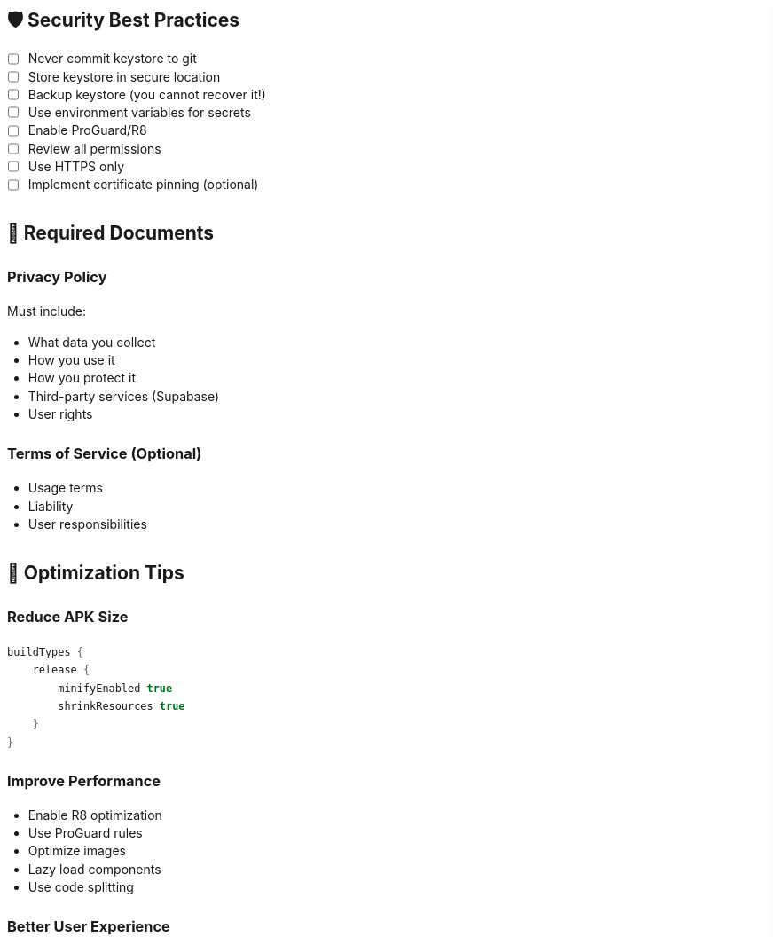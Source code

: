 ## 🛡️ Security Best Practices

- [ ] Never commit keystore to git
- [ ] Store keystore in secure location
- [ ] Backup keystore (you cannot recover it!)
- [ ] Use environment variables for secrets
- [ ] Enable ProGuard/R8
- [ ] Review all permissions
- [ ] Use HTTPS only
- [ ] Implement certificate pinning (optional)

## 📝 Required Documents

### Privacy Policy

Must include:
- What data you collect
- How you use it
- How you protect it
- Third-party services (Supabase)
- User rights

### Terms of Service (Optional)

- Usage terms
- Liability
- User responsibilities

## 🎯 Optimization Tips

### Reduce APK Size

```gradle
buildTypes {
    release {
        minifyEnabled true
        shrinkResources true
    }
}
```

### Improve Performance

- Enable R8 optimization
- Use ProGuard rules
- Optimize images
- Lazy load components
- Use code splitting

### Better User Experience
